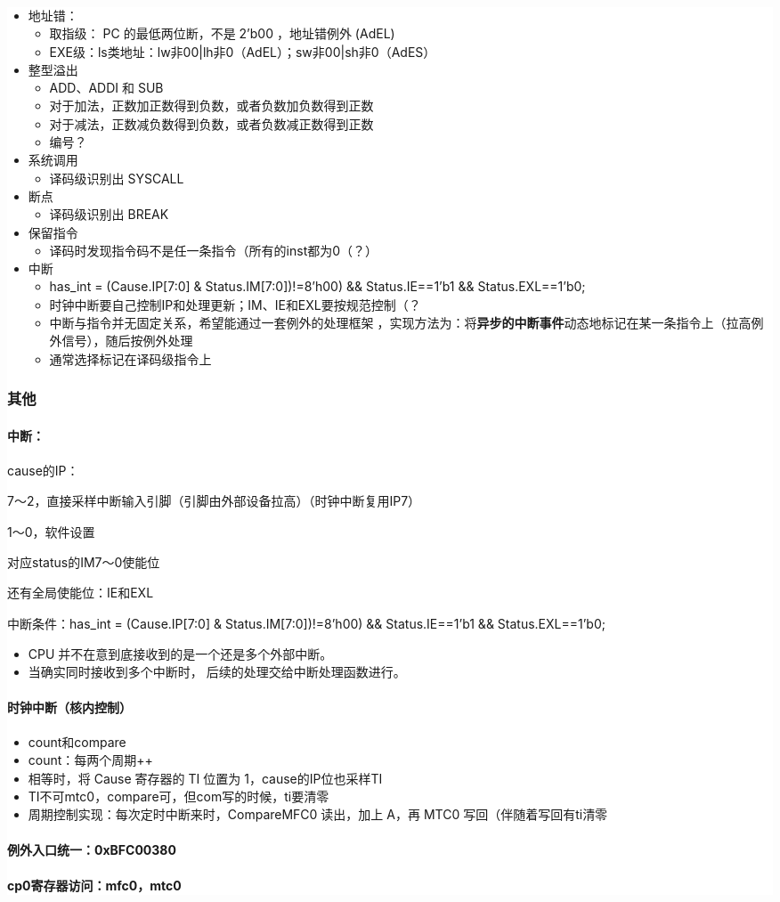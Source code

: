 - 地址错：
  - 取指级： PC 的最低两位断，不是 2’b00 ，地址错例外 (AdEL)
  - EXE级：ls类地址：lw非00|lh非0（AdEL）；sw非00|sh非0（AdES） 
- 整型溢出
  - ADD、ADDI 和 SUB 
  - 对于加法，正数加正数得到负数，或者负数加负数得到正数
  - 对于减法，正数减负数得到负数，或者负数减正数得到正数 
  - 编号？
- 系统调用
  - 译码级识别出 SYSCALL
- 断点
  - 译码级识别出 BREAK
- 保留指令
  - 译码时发现指令码不是任一条指令（所有的inst都为0（？）
- 中断
  - has_int = (Cause.IP[7:0] & Status.IM[7:0])!=8’h00) && Status.IE\==1’b1 && Status.EXL==1’b0; 
  - 时钟中断要自己控制IP和处理更新；IM、IE和EXL要按规范控制（？
  - 中断与指令并无固定关系，希望能通过一套例外的处理框架 ，实现方法为：将**异步的中断事件**动态地标记在某一条指令上（拉高例外信号），随后按例外处理 
  - 通常选择标记在译码级指令上



### 其他

#### 中断：

cause的IP：

7～2，直接采样中断输入引脚（引脚由外部设备拉高）（时钟中断复用IP7）

1～0，软件设置

对应status的IM7～0使能位

还有全局使能位：IE和EXL

中断条件：has_int = (Cause.IP[7:0] & Status.IM[7:0])!=8’h00) && Status.IE\==1’b1 && Status.EXL==1’b0; 

- CPU 并不在意到底接收到的是一个还是多个外部中断。
- 当确实同时接收到多个中断时， 后续的处理交给中断处理函数进行。 



#### 时钟中断（核内控制）

- count和compare
- count：每两个周期++
- 相等时，将 Cause 寄存器的 TI 位置为 1，cause的IP位也采样TI
- TI不可mtc0，compare可，但com写的时候，ti要清零
- 周期控制实现：每次定时中断来时，CompareMFC0 读出，加上 A，再 MTC0 写回（伴随着写回有ti清零



#### 例外入口统一：0xBFC00380  



#### cp0寄存器访问：mfc0，mtc0
